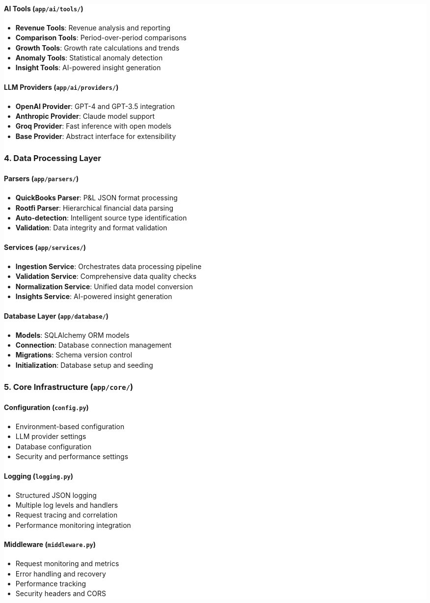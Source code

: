 #### AI Tools (`app/ai/tools/`)
- **Revenue Tools**: Revenue analysis and reporting
- **Comparison Tools**: Period-over-period comparisons
- **Growth Tools**: Growth rate calculations and trends
- **Anomaly Tools**: Statistical anomaly detection
- **Insight Tools**: AI-powered insight generation

#### LLM Providers (`app/ai/providers/`)
- **OpenAI Provider**: GPT-4 and GPT-3.5 integration
- **Anthropic Provider**: Claude model support
- **Groq Provider**: Fast inference with open models
- **Base Provider**: Abstract interface for extensibility

### 4. Data Processing Layer

#### Parsers (`app/parsers/`)
- **QuickBooks Parser**: P&L JSON format processing
- **Rootfi Parser**: Hierarchical financial data parsing
- **Auto-detection**: Intelligent source type identification
- **Validation**: Data integrity and format validation

#### Services (`app/services/`)
- **Ingestion Service**: Orchestrates data processing pipeline
- **Validation Service**: Comprehensive data quality checks
- **Normalization Service**: Unified data model conversion
- **Insights Service**: AI-powered insight generation

#### Database Layer (`app/database/`)
- **Models**: SQLAlchemy ORM models
- **Connection**: Database connection management
- **Migrations**: Schema version control
- **Initialization**: Database setup and seeding

### 5. Core Infrastructure (`app/core/`)

#### Configuration (`config.py`)
- Environment-based configuration
- LLM provider settings
- Database configuration
- Security and performance settings

#### Logging (`logging.py`)
- Structured JSON logging
- Multiple log levels and handlers
- Request tracing and correlation
- Performance monitoring integration

#### Middleware (`middleware.py`)
- Request monitoring and metrics
- Error handling and recovery
- Performance tracking
- Security headers and CORS
